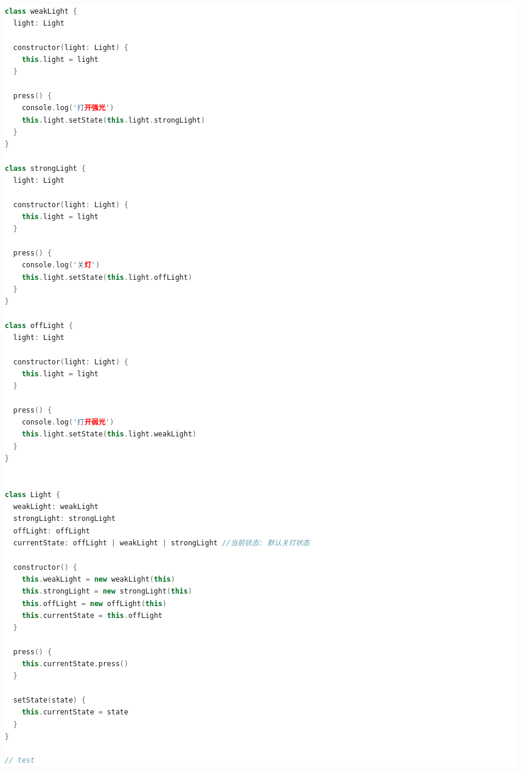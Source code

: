```c++
class weakLight {
  light: Light

  constructor(light: Light) {
    this.light = light
  }

  press() {
    console.log('打开强光')
    this.light.setState(this.light.strongLight)
  }
}

class strongLight {
  light: Light

  constructor(light: Light) {
    this.light = light
  }

  press() {
    console.log('关灯')
    this.light.setState(this.light.offLight)
  }
}

class offLight {
  light: Light

  constructor(light: Light) {
    this.light = light
  }

  press() {
    console.log('打开弱光')
    this.light.setState(this.light.weakLight)
  }
}


class Light {
  weakLight: weakLight
  strongLight: strongLight
  offLight: offLight
  currentState: offLight | weakLight | strongLight //当前状态: 默认关灯状态

  constructor() {
    this.weakLight = new weakLight(this)
    this.strongLight = new strongLight(this)
    this.offLight = new offLight(this)
    this.currentState = this.offLight
  }

  press() {
    this.currentState.press()
  }

  setState(state) {
    this.currentState = state
  }
}

// test
```
